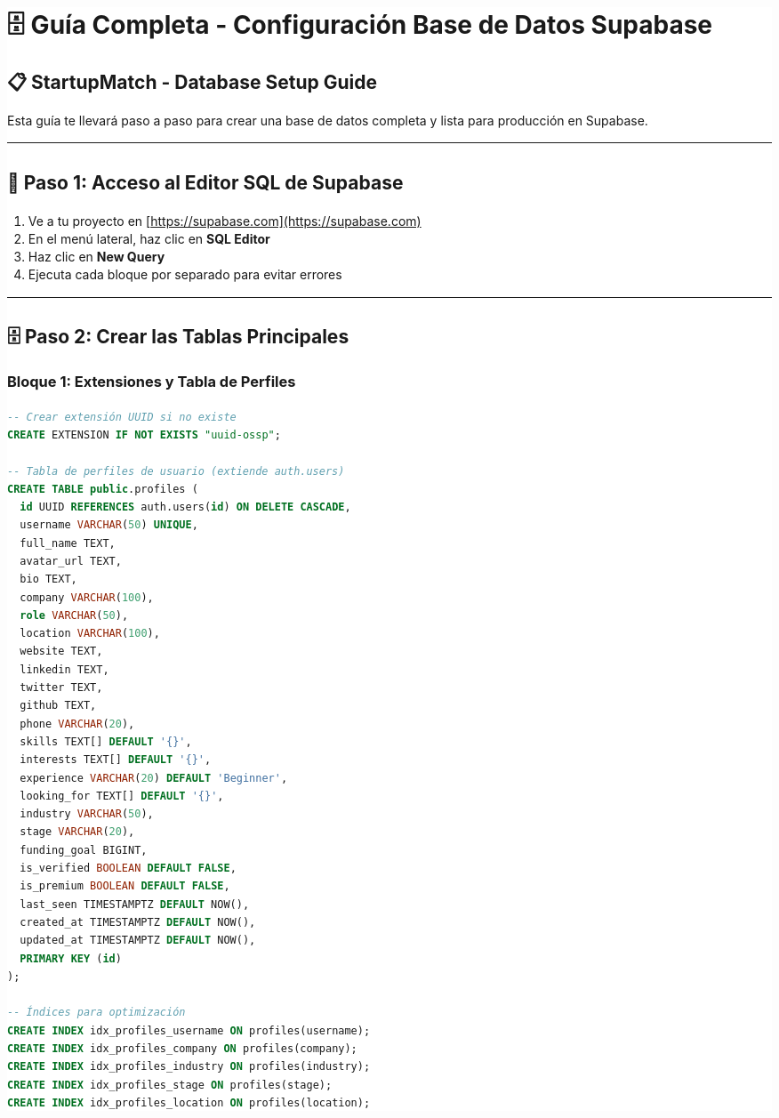 # 🗄️ Guía Completa - Configuración Base de Datos Supabase

## 📋 **StartupMatch - Database Setup Guide**

Esta guía te llevará paso a paso para crear una base de datos completa y lista para producción en Supabase.

---

## 🚀 **Paso 1: Acceso al Editor SQL de Supabase**

1. Ve a tu proyecto en [https://supabase.com](https://supabase.com)
2. En el menú lateral, haz clic en **SQL Editor**
3. Haz clic en **New Query**
4. Ejecuta cada bloque por separado para evitar errores

---

## 🗄️ **Paso 2: Crear las Tablas Principales**

### **Bloque 1: Extensiones y Tabla de Perfiles**

```sql
-- Crear extensión UUID si no existe
CREATE EXTENSION IF NOT EXISTS "uuid-ossp";

-- Tabla de perfiles de usuario (extiende auth.users)
CREATE TABLE public.profiles (
  id UUID REFERENCES auth.users(id) ON DELETE CASCADE,
  username VARCHAR(50) UNIQUE,
  full_name TEXT,
  avatar_url TEXT,
  bio TEXT,
  company VARCHAR(100),
  role VARCHAR(50),
  location VARCHAR(100),
  website TEXT,
  linkedin TEXT,
  twitter TEXT,
  github TEXT,
  phone VARCHAR(20),
  skills TEXT[] DEFAULT '{}',
  interests TEXT[] DEFAULT '{}',
  experience VARCHAR(20) DEFAULT 'Beginner',
  looking_for TEXT[] DEFAULT '{}',
  industry VARCHAR(50),
  stage VARCHAR(20),
  funding_goal BIGINT,
  is_verified BOOLEAN DEFAULT FALSE,
  is_premium BOOLEAN DEFAULT FALSE,
  last_seen TIMESTAMPTZ DEFAULT NOW(),
  created_at TIMESTAMPTZ DEFAULT NOW(),
  updated_at TIMESTAMPTZ DEFAULT NOW(),
  PRIMARY KEY (id)
);

-- Índices para optimización
CREATE INDEX idx_profiles_username ON profiles(username);
CREATE INDEX idx_profiles_company ON profiles(company);
CREATE INDEX idx_profiles_industry ON profiles(industry);
CREATE INDEX idx_profiles_stage ON profiles(stage);
CREATE INDEX idx_profiles_location ON profiles(location);
```